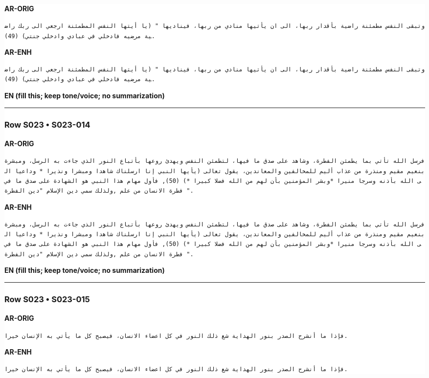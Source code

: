 **AR-ORIG**
```ar
وتبقى النفس مطمئنة راضية بأقدار ربها، الى ان يأتيها منادي من ربها، فيناديها " (يا أيتها النفس المطمئنة ارجعي الى ربك راضية مرضيه فادخلي في عبادي وادخلي جنتي) (49).
```

**AR-ENH**
```ar
وتبقى النفس مطمئنة راضية بأقدار ربها، الى ان يأتيها منادي من ربها، فيناديها " (يا أيتها النفس المطمئنة ارجعي الى ربك راضية مرضيه فادخلي في عبادي وادخلي جنتي) (49).
```

**EN (fill this; keep tone/voice; no summarization)**
```en

```

---
### Row S023 • S023-014

**AR-ORIG**
```ar
فرسل الله تأتي بما يطمئن الفطرة، وشاهد على صدق ما فيها، لتطمئن النفس ويهدئ روعها بأتباع النور الذي جاءت به الرسل، ومبشرة بنعيم مقيم ومنذرة من عذاب أليم للمخالفين والمعاندين، يقول تعالى (يأيها النبي إنا ارسلناك شاهدا ومبشرا ونذيرا * وداعيا الى الله بأذنه وسرجا منيرا *وبشر المؤمنين بأن لهم من الله فضلا كبيرا *) (50), فأول مهام هذا النبي هو الشهادة على صدق ما في فطرة الانسان من علم ,ولذلك سمي دين الإسلام "دين الفطرة ".
```

**AR-ENH**
```ar
فرسل الله تأتي بما يطمئن الفطرة، وشاهد على صدق ما فيها، لتطمئن النفس ويهدئ روعها بأتباع النور الذي جاءت به الرسل، ومبشرة بنعيم مقيم ومنذرة من عذاب أليم للمخالفين والمعاندين، يقول تعالى (يأيها النبي إنا ارسلناك شاهدا ومبشرا ونذيرا * وداعيا الى الله بأذنه وسرجا منيرا *وبشر المؤمنين بأن لهم من الله فضلا كبيرا *) (50), فأول مهام هذا النبي هو الشهادة على صدق ما في فطرة الانسان من علم ,ولذلك سمي دين الإسلام "دين الفطرة ".
```

**EN (fill this; keep tone/voice; no summarization)**
```en

```

---
### Row S023 • S023-015

**AR-ORIG**
```ar
فإذا ما أنشرح الصدر بنور الهداية شع ذلك النور في كل اعضاء الانسان، فيصبح كل ما يأتي به الإنسان خيرا.
```

**AR-ENH**
```ar
فإذا ما أنشرح الصدر بنور الهداية شع ذلك النور في كل اعضاء الانسان، فيصبح كل ما يأتي به الإنسان خيرا.
```

